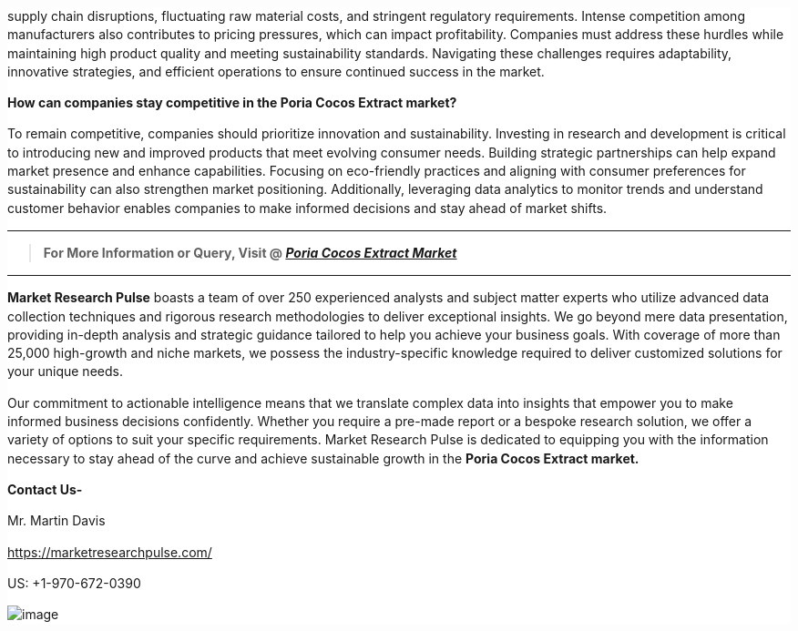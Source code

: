 supply chain disruptions, fluctuating raw material costs, and stringent regulatory requirements. Intense competition among manufacturers also contributes to pricing pressures, which can impact profitability. Companies must address these hurdles while maintaining high product quality and meeting sustainability standards. Navigating these challenges requires adaptability, innovative strategies, and efficient operations to ensure continued success in the market.</p><p><strong>How can companies stay competitive in the Poria Cocos Extract market?</strong></p><p>To remain competitive, companies should prioritize innovation and sustainability. Investing in research and development is critical to introducing new and improved products that meet evolving consumer needs. Building strategic partnerships can help expand market presence and enhance capabilities. Focusing on eco-friendly practices and aligning with consumer preferences for sustainability can also strengthen market positioning. Additionally, leveraging data analytics to monitor trends and understand customer behavior enables companies to make informed decisions and stay ahead of market shifts.</p><hr /><blockquote><p><strong>For More Information or Query, Visit @&nbsp;<em><a href="https://marketresearchpulse.com/report/17655/poria-cocos-extract-market?utm_source=Linkedin&utm_medium=022">Poria Cocos Extract Market</a></em></strong></p></blockquote><hr /><p><strong>Market Research Pulse</strong> boasts a team of over 250 experienced analysts and subject matter experts who utilize advanced data collection techniques and rigorous research methodologies to deliver exceptional insights. We go beyond mere data presentation, providing in-depth analysis and strategic guidance tailored to help you achieve your business goals. With coverage of more than 25,000 high-growth and niche markets, we possess the industry-specific knowledge required to deliver customized solutions for your unique needs.</p><p>Our commitment to actionable intelligence means that we translate complex data into insights that empower you to make informed business decisions confidently. Whether you require a pre-made report or a bespoke research solution, we offer a variety of options to suit your specific requirements. Market Research Pulse is dedicated to equipping you with the information necessary to stay ahead of the curve and achieve sustainable growth in the <strong>Poria Cocos Extract market.</strong></p><p><strong>Contact Us-</strong></p><p>Mr. Martin Davis</p><p>https://marketresearchpulse.com/</p><p>US: +1-970-672-0390</p>
![image](https://github.com/user-attachments/assets/0b7ba7b5-4872-4c62-be9d-8dde9f93a522)
